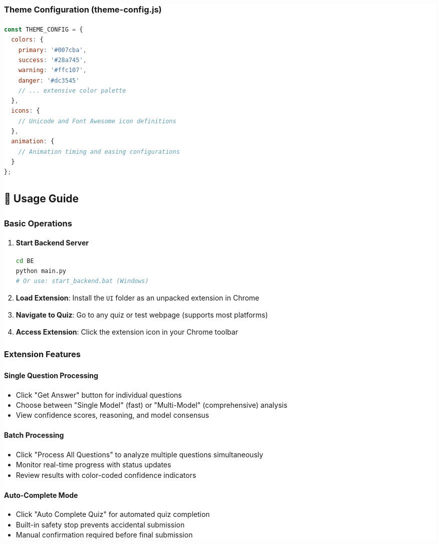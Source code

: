 ### Theme Configuration (theme-config.js)
```javascript
const THEME_CONFIG = {
  colors: {
    primary: '#007cba',
    success: '#28a745',
    warning: '#ffc107',
    danger: '#dc3545'
    // ... extensive color palette
  },
  icons: {
    // Unicode and Font Awesome icon definitions
  },
  animation: {
    // Animation timing and easing configurations
  }
};
```

## 📖 Usage Guide

### Basic Operations

1. **Start Backend Server**
   ```bash
   cd BE
   python main.py
   # Or use: start_backend.bat (Windows)
   ```

2. **Load Extension**: Install the `UI` folder as an unpacked extension in Chrome

3. **Navigate to Quiz**: Go to any quiz or test webpage (supports most platforms)

4. **Access Extension**: Click the extension icon in your Chrome toolbar

### Extension Features

#### Single Question Processing
- Click "Get Answer" button for individual questions
- Choose between "Single Model" (fast) or "Multi-Model" (comprehensive) analysis
- View confidence scores, reasoning, and model consensus

#### Batch Processing
- Click "Process All Questions" to analyze multiple questions simultaneously
- Monitor real-time progress with status updates
- Review results with color-coded confidence indicators

#### Auto-Complete Mode
- Click "Auto Complete Quiz" for automated quiz completion
- Built-in safety stop prevents accidental submission
- Manual confirmation required before final submission
